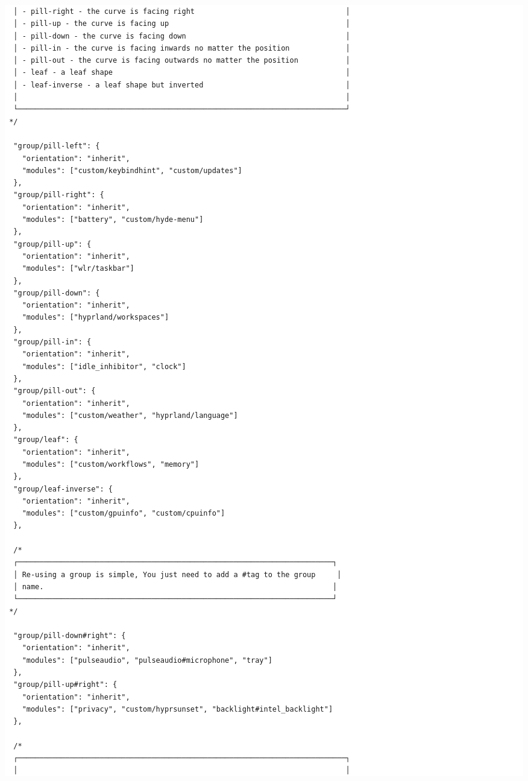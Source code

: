 ```jsonc
  │ - pill-right - the curve is facing right                                   │
  │ - pill-up - the curve is facing up                                         │
  │ - pill-down - the curve is facing down                                     │
  │ - pill-in - the curve is facing inwards no matter the position             │
  │ - pill-out - the curve is facing outwards no matter the position           │
  │ - leaf - a leaf shape                                                      │
  │ - leaf-inverse - a leaf shape but inverted                                 │
  │                                                                            │
  └────────────────────────────────────────────────────────────────────────────┘
 */

  "group/pill-left": {
    "orientation": "inherit",
    "modules": ["custom/keybindhint", "custom/updates"]
  },
  "group/pill-right": {
    "orientation": "inherit",
    "modules": ["battery", "custom/hyde-menu"]
  },
  "group/pill-up": {
    "orientation": "inherit",
    "modules": ["wlr/taskbar"]
  },
  "group/pill-down": {
    "orientation": "inherit",
    "modules": ["hyprland/workspaces"]
  },
  "group/pill-in": {
    "orientation": "inherit",
    "modules": ["idle_inhibitor", "clock"]
  },
  "group/pill-out": {
    "orientation": "inherit",
    "modules": ["custom/weather", "hyprland/language"]
  },
  "group/leaf": {
    "orientation": "inherit",
    "modules": ["custom/workflows", "memory"]
  },
  "group/leaf-inverse": {
    "orientation": "inherit",
    "modules": ["custom/gpuinfo", "custom/cpuinfo"]
  },

  /* 
  ┌─────────────────────────────────────────────────────────────────────────┐
  │ Re-using a group is simple, You just need to add a #tag to the group     │
  │ name.                                                                   │
  └─────────────────────────────────────────────────────────────────────────┘
 */

  "group/pill-down#right": {
    "orientation": "inherit",
    "modules": ["pulseaudio", "pulseaudio#microphone", "tray"]
  },
  "group/pill-up#right": {
    "orientation": "inherit",
    "modules": ["privacy", "custom/hyprsunset", "backlight#intel_backlight"]
  },

  /* 
  ┌────────────────────────────────────────────────────────────────────────────┐
  │                                                                            │
```